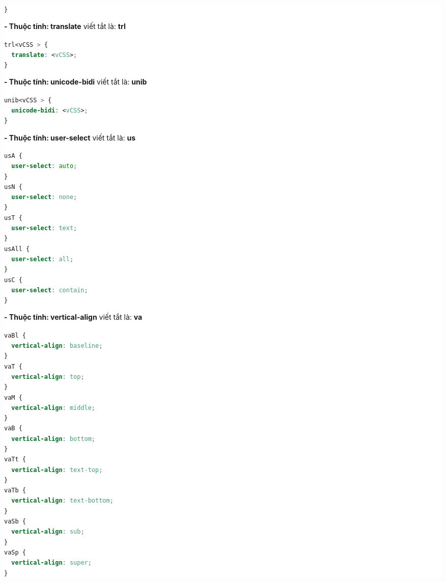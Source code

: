 ```css
}
```

**- Thuộc tính: translate** viết tắt là: **trl**

```css
trl<vCSS > {
  translate: <vCSS>;
}
```

**- Thuộc tính: unicode-bidi** viết tắt là: **unib**

```css
unib<vCSS > {
  unicode-bidi: <vCSS>;
}
```

**- Thuộc tính: user-select** viết tắt là: **us**

```css
usA {
  user-select: auto;
}
usN {
  user-select: none;
}
usT {
  user-select: text;
}
usAll {
  user-select: all;
}
usC {
  user-select: contain;
}
```

**- Thuộc tính: vertical-align** viết tắt là: **va**

```css
vaBl {
  vertical-align: baseline;
}
vaT {
  vertical-align: top;
}
vaM {
  vertical-align: middle;
}
vaB {
  vertical-align: bottom;
}
vaTt {
  vertical-align: text-top;
}
vaTb {
  vertical-align: text-bottom;
}
vaSb {
  vertical-align: sub;
}
vaSp {
  vertical-align: super;
}
```
